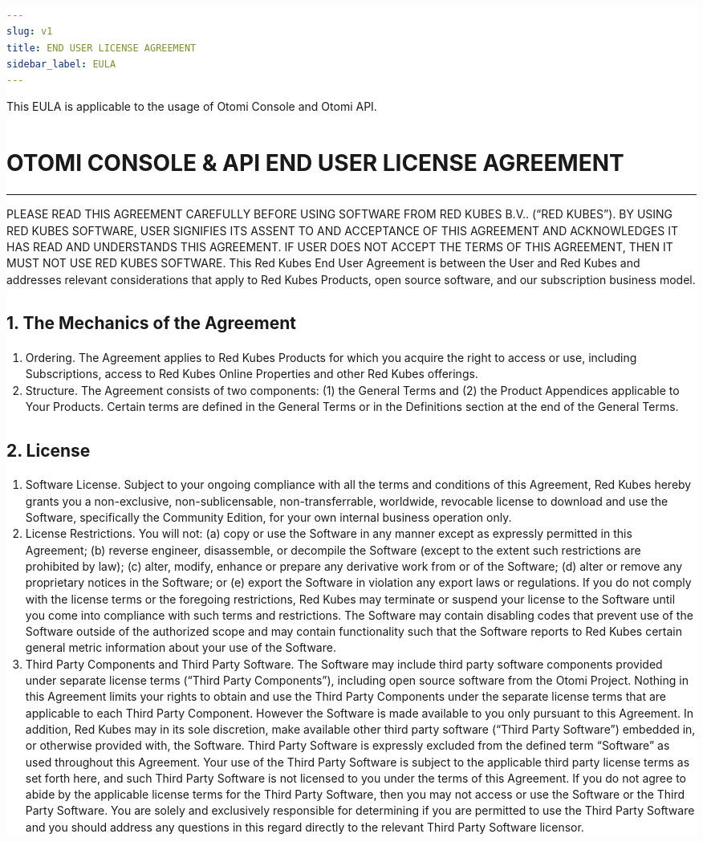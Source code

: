 ```yaml
---
slug: v1
title: END USER LICENSE AGREEMENT
sidebar_label: EULA
---
```


This EULA is applicable to the usage of Otomi Console and Otomi API.


# OTOMI CONSOLE & API END USER LICENSE AGREEMENT

---

PLEASE READ THIS AGREEMENT CAREFULLY BEFORE USING SOFTWARE FROM RED KUBES B.V.. (“RED KUBES”). BY USING RED KUBES  SOFTWARE, USER SIGNIFIES ITS ASSENT TO AND ACCEPTANCE OF THIS AGREEMENT AND ACKNOWLEDGES IT HAS READ AND UNDERSTANDS THIS AGREEMENT. IF USER DOES NOT ACCEPT THE TERMS OF THIS AGREEMENT, THEN IT MUST NOT USE RED KUBES SOFTWARE. 
This Red Kubes End User Agreement is between the User and Red Kubes and addresses relevant considerations that apply to Red Kubes Products, open source software, and our subscription business model. 

## 1. The Mechanics of the Agreement 
1. Ordering. The Agreement applies to Red Kubes Products for which you acquire the right to access or use, including Subscriptions, access to Red Kubes Online Properties and other Red Kubes offerings. 
2. Structure. The Agreement consists of two components: (1) the General Terms and (2) the Product Appendices applicable to Your Products. Certain terms are defined in the General Terms or in the Definitions section at the end of the General Terms. 

## 2. License 
1. Software License. Subject to your ongoing compliance with all the terms and conditions of this Agreement, Red Kubes hereby grants you a non-exclusive, non-sublicensable, non-transferrable, worldwide, revocable license to download and use the Software, specifically the Community Edition, for your own internal business operation only. 
2. License Restrictions. You will not: (a) copy or use the Software in any manner except as expressly permitted in this Agreement; (b) reverse engineer, disassemble, or decompile the Software (except to the extent such restrictions are prohibited by law); (c) alter, modify, enhance or prepare any derivative work from or of the Software; (d) alter or remove any proprietary notices in the Software; or (e) export the Software in violation any export laws or regulations. If you do not comply with the license terms or the foregoing restrictions, Red Kubes may terminate or suspend your license to the Software until you come into compliance with such terms and restrictions.
The Software may contain disabling codes that prevent use of the Software outside of the authorized scope and may contain functionality such that the Software reports to Red Kubes certain general metric information about your use of the Software. 
3. Third Party Components and Third Party Software. The Software may include third party software components provided under separate license terms (“Third Party Components”), including open source software from the Otomi Project. Nothing in this Agreement limits your rights to obtain and use the Third Party Components under the separate license terms that are applicable to each Third Party Component. However the Software is made available to you only pursuant to this Agreement. In addition, Red Kubes may in its sole discretion, make available other third party software (“Third Party Software”) embedded in, or otherwise provided with, the Software. Third Party Software is expressly excluded from the defined term “Software” as used throughout this Agreement. Your use of the Third Party Software is subject to the applicable third party license terms as set forth here, and such Third Party Software is not licensed to you under the terms of this Agreement. If you do not agree to abide by the applicable license terms for the Third Party Software, then you may not access or use the Software or the Third Party Software. You are solely and exclusively responsible for determining if you are permitted to use the Third Party Software and you should address any questions in this regard directly to the relevant Third Party Software licensor.    
